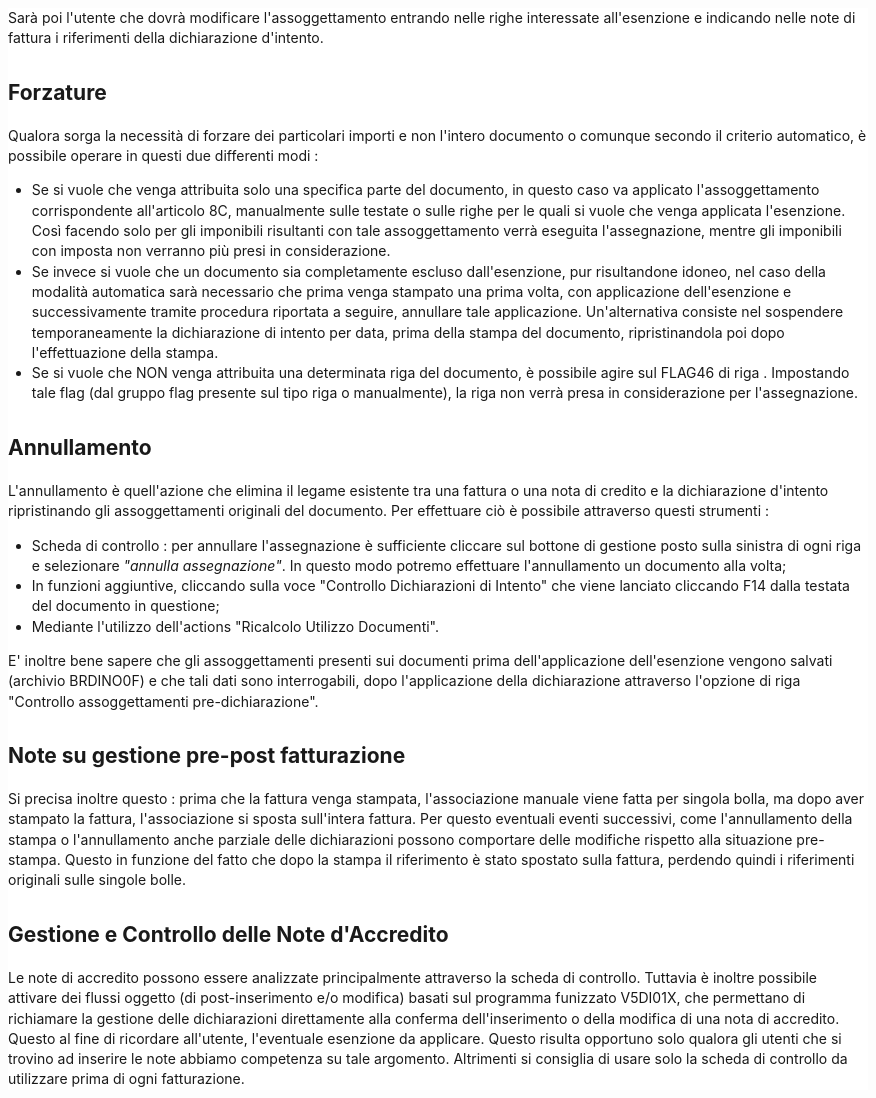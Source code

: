 Sarà poi l'utente che dovrà modificare l'assoggettamento entrando nelle righe interessate all'esenzione e indicando nelle note di fattura i riferimenti della dichiarazione d'intento.

## Forzature
Qualora sorga la necessità di forzare dei particolari importi e non l'intero documento o comunque secondo il criterio automatico, è possibile operare in questi due differenti modi : 
* Se si vuole che venga attribuita solo una specifica parte del documento, in questo caso va applicato l'assoggettamento corrispondente all'articolo 8C, manualmente sulle testate o sulle righe per le quali si vuole che venga applicata l'esenzione. Così facendo solo per gli imponibili risultanti con tale assoggettamento verrà eseguita l'assegnazione, mentre gli imponibili con imposta non verranno più presi in considerazione.
 * Se invece si vuole che un documento sia completamente escluso dall'esenzione, pur risultandone idoneo, nel caso della modalità automatica sarà necessario che prima venga stampato una prima volta, con applicazione dell'esenzione e successivamente tramite procedura riportata a seguire, annullare tale applicazione. Un'alternativa consiste nel sospendere temporaneamente la dichiarazione di intento per data, prima della stampa del documento, ripristinandola poi dopo l'effettuazione della stampa.
* Se si vuole che NON venga attribuita una determinata riga del documento, è possibile agire sul FLAG46 di riga . Impostando tale flag (dal gruppo flag presente sul tipo riga o manualmente), la riga  non verrà presa in considerazione per l'assegnazione.


## Annullamento
L'annullamento è quell'azione che elimina il legame esistente tra una fattura o una nota di credito e la dichiarazione d'intento ripristinando gli assoggettamenti originali del documento.
Per effettuare ciò è possibile attraverso questi strumenti : 

* Scheda di controllo :  per annullare l'assegnazione è sufficiente cliccare sul bottone di gestione posto sulla sinistra di ogni riga e selezionare _"annulla assegnazione"_. In questo modo potremo effettuare l'annullamento un documento alla volta;
* In funzioni aggiuntive, cliccando sulla voce "Controllo Dichiarazioni di Intento" che viene lanciato cliccando F14 dalla testata del documento in questione;
* Mediante l'utilizzo dell'actions "Ricalcolo Utilizzo Documenti".

E' inoltre bene sapere che gli assoggettamenti presenti sui documenti prima dell'applicazione dell'esenzione vengono salvati (archivio BRDINO0F) e che tali dati sono interrogabili, dopo l'applicazione della dichiarazione attraverso l'opzione di riga "Controllo assoggettamenti pre-dichiarazione".

## Note su gestione pre-post fatturazione
Si precisa inoltre questo :  prima che la fattura venga stampata, l'associazione manuale viene fatta per singola bolla, ma dopo aver stampato la fattura, l'associazione si sposta sull'intera fattura. Per questo eventuali eventi successivi, come l'annullamento della stampa o l'annullamento anche parziale delle dichiarazioni possono comportare delle modifiche rispetto alla situazione pre-stampa. Questo in funzione del fatto che dopo la stampa il riferimento è stato spostato sulla fattura, perdendo quindi i riferimenti originali sulle singole bolle.

## Gestione e Controllo delle Note d'Accredito
Le note di accredito possono essere analizzate principalmente attraverso la scheda di controllo. Tuttavia è inoltre possibile attivare dei flussi oggetto (di post-inserimento e/o modifica) basati sul programma funizzato V5DI01X, che permettano di richiamare la gestione delle dichiarazioni direttamente alla conferma dell'inserimento o della modifica di una nota di accredito. Questo al fine di ricordare all'utente, l'eventuale esenzione da applicare. Questo risulta opportuno solo qualora gli utenti che si trovino ad inserire le note abbiamo competenza su tale argomento. Altrimenti si consiglia di usare solo la scheda di controllo da utilizzare prima di ogni fatturazione.
